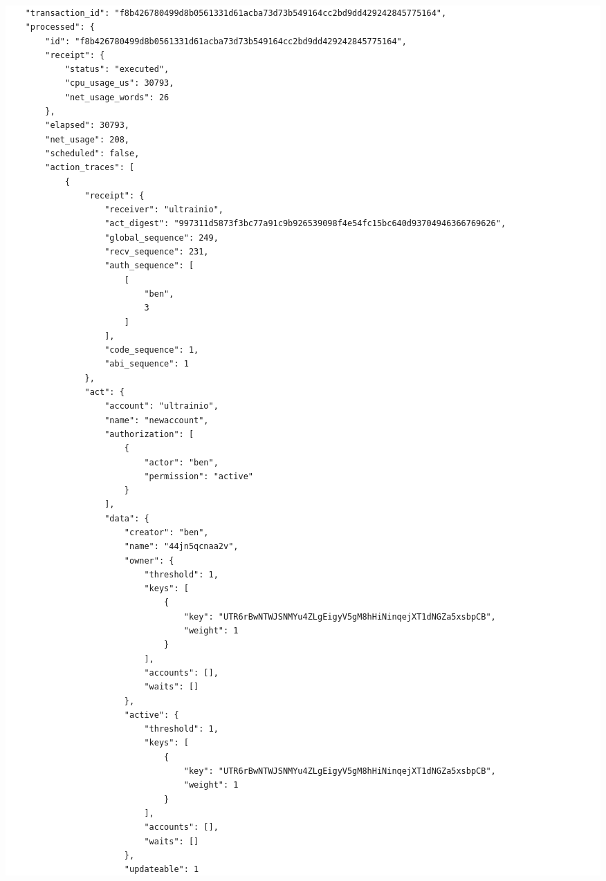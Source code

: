 ```
    "transaction_id": "f8b426780499d8b0561331d61acba73d73b549164cc2bd9dd429242845775164",
    "processed": {
        "id": "f8b426780499d8b0561331d61acba73d73b549164cc2bd9dd429242845775164",
        "receipt": {
            "status": "executed",
            "cpu_usage_us": 30793,
            "net_usage_words": 26
        },
        "elapsed": 30793,
        "net_usage": 208,
        "scheduled": false,
        "action_traces": [
            {
                "receipt": {
                    "receiver": "ultrainio",
                    "act_digest": "997311d5873f3bc77a91c9b926539098f4e54fc15bc640d93704946366769626",
                    "global_sequence": 249,
                    "recv_sequence": 231,
                    "auth_sequence": [
                        [
                            "ben",
                            3
                        ]
                    ],
                    "code_sequence": 1,
                    "abi_sequence": 1
                },
                "act": {
                    "account": "ultrainio",
                    "name": "newaccount",
                    "authorization": [
                        {
                            "actor": "ben",
                            "permission": "active"
                        }
                    ],
                    "data": {
                        "creator": "ben",
                        "name": "44jn5qcnaa2v",
                        "owner": {
                            "threshold": 1,
                            "keys": [
                                {
                                    "key": "UTR6rBwNTWJSNMYu4ZLgEigyV5gM8hHiNinqejXT1dNGZa5xsbpCB",
                                    "weight": 1
                                }
                            ],
                            "accounts": [],
                            "waits": []
                        },
                        "active": {
                            "threshold": 1,
                            "keys": [
                                {
                                    "key": "UTR6rBwNTWJSNMYu4ZLgEigyV5gM8hHiNinqejXT1dNGZa5xsbpCB",
                                    "weight": 1
                                }
                            ],
                            "accounts": [],
                            "waits": []
                        },
                        "updateable": 1
```